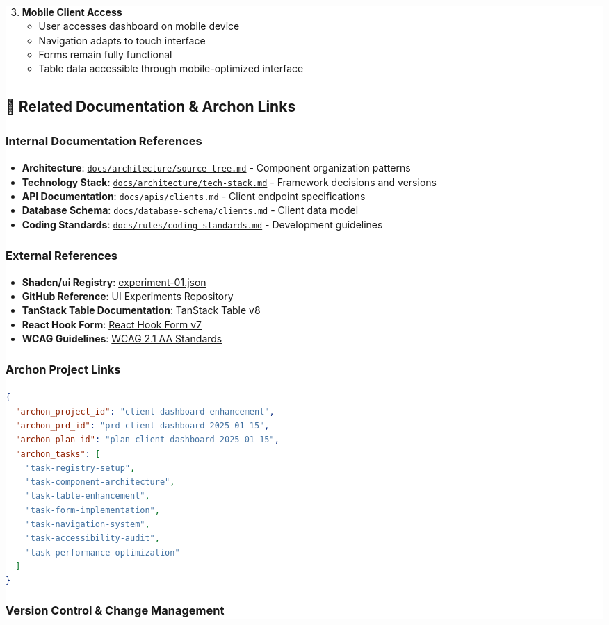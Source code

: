 3. **Mobile Client Access**
   - User accesses dashboard on mobile device
   - Navigation adapts to touch interface
   - Forms remain fully functional
   - Table data accessible through mobile-optimized interface

## 🔗 Related Documentation & Archon Links

### Internal Documentation References

- **Architecture**: [`docs/architecture/source-tree.md`](../architecture/source-tree.md) - Component organization patterns
- **Technology Stack**: [`docs/architecture/tech-stack.md`](../architecture/tech-stack.md) - Framework decisions and versions
- **API Documentation**: [`docs/apis/clients.md`](../apis/clients.md) - Client endpoint specifications
- **Database Schema**: [`docs/database-schema/clients.md`](../database-schema/clients.md) - Client data model
- **Coding Standards**: [`docs/rules/coding-standards.md`](../rules/coding-standards.md) - Development guidelines

### External References

- **Shadcn/ui Registry**: [experiment-01.json](https://ui-experiments-green.vercel.app/r/experiment-01.json)
- **GitHub Reference**: [UI Experiments Repository](https://github.com/origin-space/ui-experiments/tree/main/apps/experiment-01)
- **TanStack Table Documentation**: [TanStack Table v8](https://tanstack.com/table/v8)
- **React Hook Form**: [React Hook Form v7](https://react-hook-form.com/)
- **WCAG Guidelines**: [WCAG 2.1 AA Standards](https://www.w3.org/WAI/WCAG21/quickref/?levels=aa)

### Archon Project Links

```json
{
  "archon_project_id": "client-dashboard-enhancement",
  "archon_prd_id": "prd-client-dashboard-2025-01-15",
  "archon_plan_id": "plan-client-dashboard-2025-01-15",
  "archon_tasks": [
    "task-registry-setup",
    "task-component-architecture",
    "task-table-enhancement",
    "task-form-implementation",
    "task-navigation-system",
    "task-accessibility-audit",
    "task-performance-optimization"
  ]
}
```

### Version Control & Change Management
